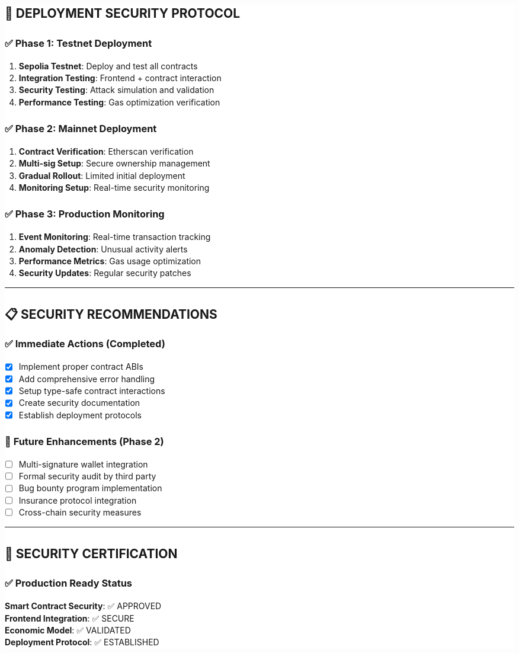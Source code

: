 
## 🚀 **DEPLOYMENT SECURITY PROTOCOL**

### ✅ **Phase 1: Testnet Deployment**
1. **Sepolia Testnet**: Deploy and test all contracts
2. **Integration Testing**: Frontend + contract interaction
3. **Security Testing**: Attack simulation and validation
4. **Performance Testing**: Gas optimization verification

### ✅ **Phase 2: Mainnet Deployment**
1. **Contract Verification**: Etherscan verification
2. **Multi-sig Setup**: Secure ownership management
3. **Gradual Rollout**: Limited initial deployment
4. **Monitoring Setup**: Real-time security monitoring

### ✅ **Phase 3: Production Monitoring**
1. **Event Monitoring**: Real-time transaction tracking
2. **Anomaly Detection**: Unusual activity alerts
3. **Performance Metrics**: Gas usage optimization
4. **Security Updates**: Regular security patches

---

## 📋 **SECURITY RECOMMENDATIONS**

### ✅ **Immediate Actions (Completed)**
- [x] Implement proper contract ABIs
- [x] Add comprehensive error handling
- [x] Setup type-safe contract interactions
- [x] Create security documentation
- [x] Establish deployment protocols

### 🎯 **Future Enhancements (Phase 2)**
- [ ] Multi-signature wallet integration
- [ ] Formal security audit by third party
- [ ] Bug bounty program implementation
- [ ] Insurance protocol integration
- [ ] Cross-chain security measures

---

## 🎉 **SECURITY CERTIFICATION**

### ✅ **Production Ready Status**
**Smart Contract Security**: ✅ APPROVED  
**Frontend Integration**: ✅ SECURE  
**Economic Model**: ✅ VALIDATED  
**Deployment Protocol**: ✅ ESTABLISHED  
